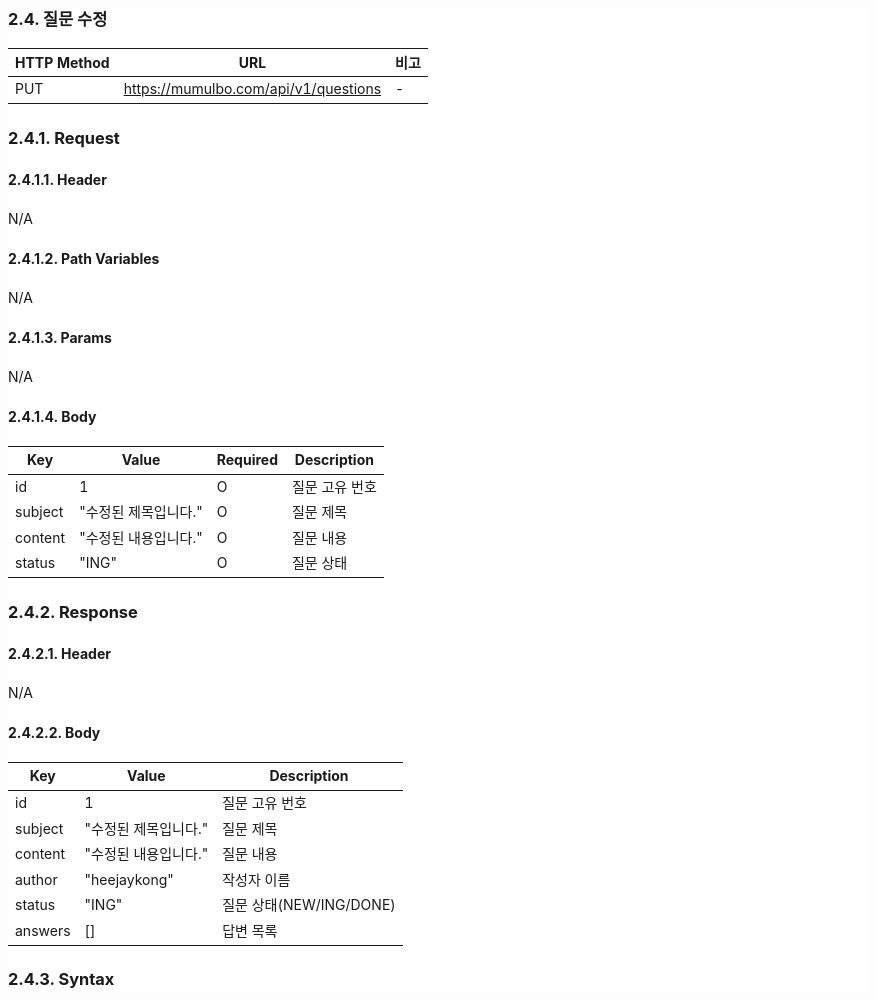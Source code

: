 ### 2.4. 질문 수정

|HTTP Method|URL|비고|
|------|---|---|
|PUT|https://mumulbo.com/api/v1/questions|-|

### 2.4.1. Request

#### 2.4.1.1. Header
N/A

#### 2.4.1.2. Path Variables
N/A

#### 2.4.1.3. Params
N/A

#### 2.4.1.4. Body

|Key|Value|Required|Description|
|------|---|---|---|
|id|1|O|질문 고유 번호|
|subject|"수정된 제목입니다."|O|질문 제목|
|content|"수정된 내용입니다."|O|질문 내용|
|status|"ING"|O|질문 상태|

### 2.4.2. Response

#### 2.4.2.1. Header
N/A

#### 2.4.2.2. Body

|Key|Value|Description|
|------|---|---|
|id|1|질문 고유 번호|
|subject|"수정된 제목입니다."|질문 제목|
|content|"수정된 내용입니다."|질문 내용|
|author|"heejaykong"|작성자 이름|
|status|"ING"|질문 상태(NEW/ING/DONE)|
|answers|[]|답변 목록|

### 2.4.3. Syntax
